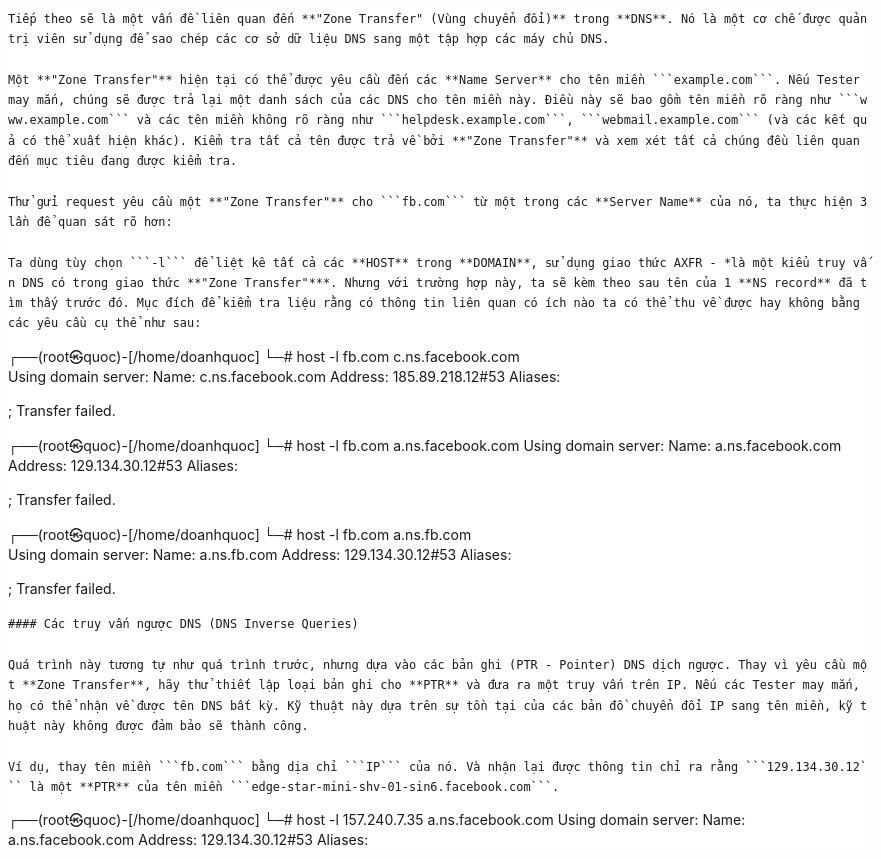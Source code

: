 ```
Tiếp theo sẽ là một vấn đề liên quan đến **"Zone Transfer" (Vùng chuyển đổi)** trong **DNS**. Nó là một cơ chế được quản trị viên sử dụng để sao chép các cơ sở dữ liệu DNS sang một tập hợp các máy chủ DNS.

Một **"Zone Transfer"** hiện tại có thể được yêu cầu đến các **Name Server** cho tên miền ```example.com```. Nếu Tester may mắn, chúng sẽ được trả lại một danh sách của các DNS cho tên miền này. Điều này sẽ bao gồm tên miền rõ ràng như ```www.example.com``` và các tên miền không rõ ràng như ```helpdesk.example.com```, ```webmail.example.com``` (và các kết quả có thể xuất hiện khác). Kiểm tra tất cả tên được trả về bởi **"Zone Transfer"** và xem xét tất cả chúng đều liên quan đến mục tiêu đang được kiểm tra.

Thử gửi request yêu cầu một **"Zone Transfer"** cho ```fb.com``` từ một trong các **Server Name** của nó, ta thực hiện 3 lần để quan sát rõ hơn:

Ta dùng tùy chọn ```-l``` để liệt kê tất cả các **HOST** trong **DOMAIN**, sử dụng giao thức AXFR - *là một kiểu truy vấn DNS có trong giao thức **"Zone Transfer"***. Nhưng với trường hợp này, ta sẽ kèm theo sau tên của 1 **NS record** đã tìm thấy trước đó. Mục đích để kiểm tra liệu rằng có thông tin liên quan có ích nào ta có thể thu về được hay không bằng các yêu cầu cụ thể như sau: 

```
┌──(root㉿quoc)-[/home/doanhquoc]
└─# host -l fb.com c.ns.facebook.com           
Using domain server:
Name: c.ns.facebook.com
Address: 185.89.218.12#53
Aliases: 

; Transfer failed.
                                                                                                                                                              
┌──(root㉿quoc)-[/home/doanhquoc]
└─# host -l fb.com a.ns.facebook.com
Using domain server:
Name: a.ns.facebook.com
Address: 129.134.30.12#53
Aliases: 

; Transfer failed.
                                                                                                                                                              
┌──(root㉿quoc)-[/home/doanhquoc]
└─# host -l fb.com a.ns.fb.com      
Using domain server:
Name: a.ns.fb.com
Address: 129.134.30.12#53
Aliases: 

; Transfer failed.
```
#### Các truy vấn ngược DNS (DNS Inverse Queries)

Quá trình này tương tự như quá trình trước, nhưng dựa vào các bản ghi (PTR - Pointer) DNS dịch ngược. Thay vì yêu cầu một **Zone Transfer**, hãy thử thiết lập loại bản ghi cho **PTR** và đưa ra một truy vấn trên IP. Nếu các Tester may mắn, họ có thể nhận về được tên DNS bất kỳ. Kỹ thuật này dựa trên sự tồn tại của các bản đồ chuyển đổi IP sang tên miền, kỹ thuật này không được đảm bảo sẽ thành công.

Ví dụ, thay tên miền ```fb.com``` bằng dịa chỉ ```IP``` của nó. Và nhận lại được thông tin chỉ ra rằng ```129.134.30.12``` là một **PTR** của tên miền ```edge-star-mini-shv-01-sin6.facebook.com```.
```
┌──(root㉿quoc)-[/home/doanhquoc]
└─# host -l 157.240.7.35 a.ns.facebook.com
Using domain server:
Name: a.ns.facebook.com
Address: 129.134.30.12#53
Aliases: 
